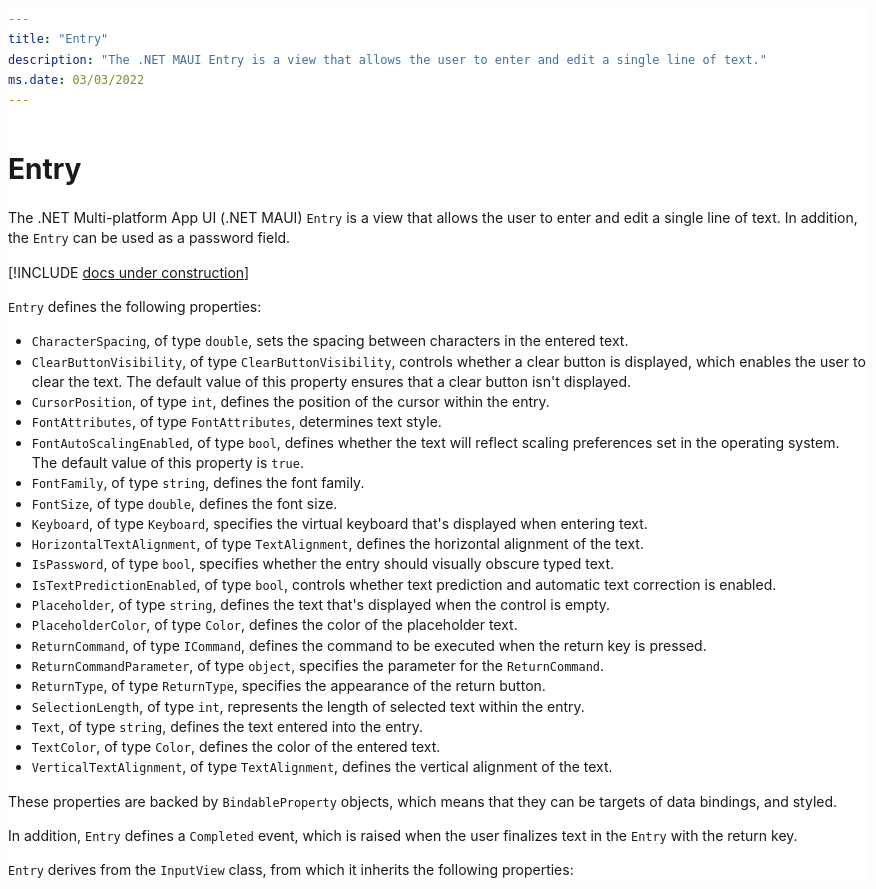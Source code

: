 ```yaml
---
title: "Entry"
description: "The .NET MAUI Entry is a view that allows the user to enter and edit a single line of text."
ms.date: 03/03/2022
---
```


# Entry

The .NET Multi-platform App UI (.NET MAUI) `Entry` is a view that allows the user to enter and edit a single line of text. In addition, the `Entry` can be used as a password field.

[!INCLUDE [docs under construction](~/includes/preview-note.md)]

`Entry` defines the following properties:

- `CharacterSpacing`, of type `double`, sets the spacing between characters in the entered text.
- `ClearButtonVisibility`, of type `ClearButtonVisibility`, controls whether a clear button is displayed, which enables the user to clear the text. The default value of this property ensures that a clear button isn't displayed.
- `CursorPosition`, of type `int`, defines the position of the cursor within the entry.
- `FontAttributes`, of type `FontAttributes`, determines text style.
- `FontAutoScalingEnabled`, of type `bool`, defines whether the text will reflect scaling preferences set in the operating system. The default value of this property is `true`.
- `FontFamily`, of type `string`, defines the font family.
- `FontSize`, of type `double`, defines the font size.
- `Keyboard`, of type `Keyboard`, specifies the virtual keyboard that's displayed when entering text.
- `HorizontalTextAlignment`, of type `TextAlignment`, defines the horizontal alignment of the text.
- `IsPassword`, of type `bool`, specifies whether the entry should visually obscure typed text.
- `IsTextPredictionEnabled`, of type `bool`, controls whether text prediction and automatic text correction is enabled.
- `Placeholder`, of type `string`, defines the text that's displayed when the control is empty.
- `PlaceholderColor`, of type `Color`, defines the color of the placeholder text.
- `ReturnCommand`, of type `ICommand`, defines the command to be executed when the return key is pressed.
- `ReturnCommandParameter`, of type `object`, specifies the parameter for the `ReturnCommand`.
- `ReturnType`, of type `ReturnType`, specifies the appearance of the return button.
- `SelectionLength`, of type `int`, represents the length of selected text within the entry.
- `Text`, of type `string`, defines the text entered into the entry.
- `TextColor`, of type `Color`, defines the color of the entered text.
- `VerticalTextAlignment`, of type `TextAlignment`, defines the vertical alignment of the text.

These properties are backed by `BindableProperty` objects, which means that they can be targets of data bindings, and styled.

In addition, `Entry` defines a `Completed` event, which is raised when the user finalizes text in the `Entry` with the return key.

`Entry` derives from the `InputView` class, from which it inherits the following properties:
